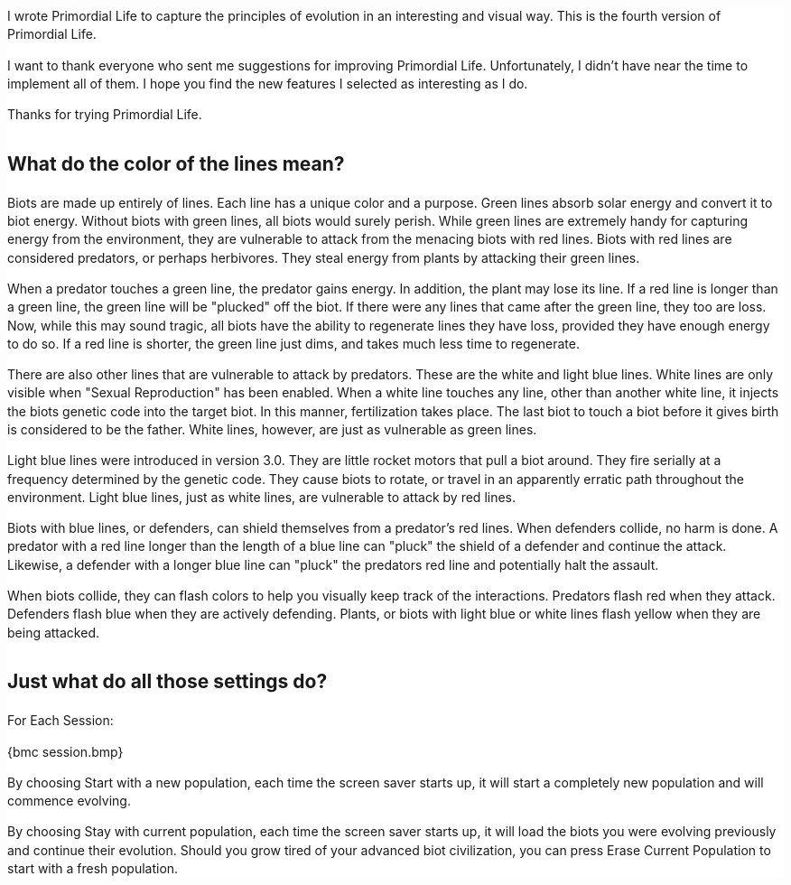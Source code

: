 I wrote Primordial Life to capture the principles of evolution in an interesting and visual way. This is the fourth version of Primordial Life. 

I want to thank everyone who sent me suggestions for improving Primordial Life. Unfortunately, I didn’t have near the time to implement all of them. I hope you find the new features I selected as interesting as I do.

Thanks for trying Primordial Life.

## What do the color of the lines mean?

Biots are made up entirely of lines. Each line has a unique color and a purpose. Green lines absorb solar energy and convert it to biot energy. Without biots with green lines, all biots would surely perish. While green lines are extremely handy for capturing energy from the environment, they are vulnerable to attack from the menacing biots with red lines. Biots with red lines are considered predators, or perhaps herbivores. They steal energy from plants by attacking their green lines.

When a predator touches a green line, the predator gains energy. In addition, the plant may lose its line. If a red line is longer than a green line, the green line will be "plucked" off the biot. If there were any lines that came after the green line, they too are loss. Now, while this may sound tragic, all biots have the ability to regenerate lines they have loss, provided they have enough energy to do so. If a red line is shorter, the green line just dims, and takes much less time to regenerate.

There are also other lines that are vulnerable to attack by predators. These are the white and light blue lines. White lines are only visible when "Sexual Reproduction" has been enabled. When a white line touches any line, other than another white line, it injects the biots genetic code into the target biot. In this manner, fertilization takes place. The last biot to touch a biot before it gives birth is considered to be the father. White lines, however, are just as vulnerable as green lines.

Light blue lines were introduced in version 3.0. They are little rocket motors that pull a biot around. They fire serially at a frequency determined by the genetic code. They cause biots to rotate, or travel in an apparently erratic path throughout the environment. Light blue lines, just as white lines, are vulnerable to attack by red lines.

Biots with blue lines, or defenders, can shield themselves from a predator’s red lines. When defenders collide, no harm is done. A predator with a red line longer than the length of a blue line can "pluck" the shield of a defender and continue the attack. Likewise, a defender with a longer blue line can "pluck" the predators red line and potentially halt the assault.

When biots collide, they can flash colors to help you visually keep track of the interactions. Predators flash red when they attack. Defenders flash blue when they are actively defending. Plants, or biots with light blue or white lines flash yellow when they are being attacked.

## Just what do all those settings do?

For Each Session:

{bmc session.bmp}

By choosing Start with a new population, each time the screen saver starts up, it will start a completely new population and will commence evolving.

By choosing Stay with current population, each time the screen saver starts up, it will load the biots you were evolving previously and continue their evolution. Should you grow tired of your advanced biot civilization, you can press Erase Current Population to start with a fresh population.
